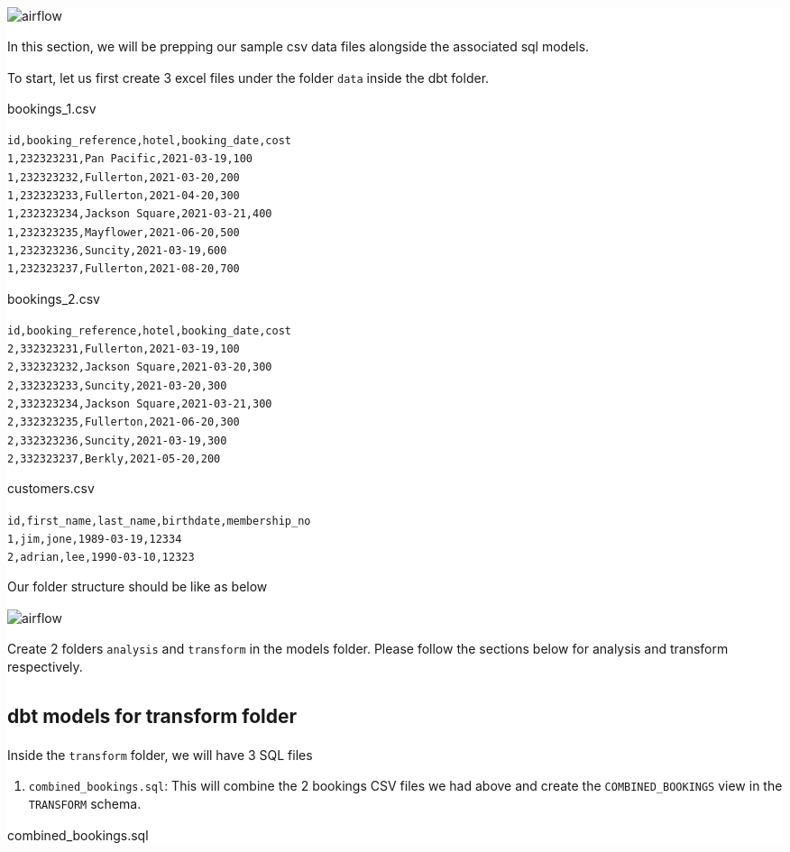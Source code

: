 ![airflow](img/7816db0b35b7bd69.png)

In this section, we will be prepping our sample csv data files alongside the
associated sql models.

To start, let us first create 3 excel files under the folder `data` inside the
dbt folder.

bookings_1.csv

    
    
    id,booking_reference,hotel,booking_date,cost
    1,232323231,Pan Pacific,2021-03-19,100
    1,232323232,Fullerton,2021-03-20,200
    1,232323233,Fullerton,2021-04-20,300
    1,232323234,Jackson Square,2021-03-21,400
    1,232323235,Mayflower,2021-06-20,500
    1,232323236,Suncity,2021-03-19,600
    1,232323237,Fullerton,2021-08-20,700
    

bookings_2.csv

    
    
    id,booking_reference,hotel,booking_date,cost
    2,332323231,Fullerton,2021-03-19,100
    2,332323232,Jackson Square,2021-03-20,300
    2,332323233,Suncity,2021-03-20,300
    2,332323234,Jackson Square,2021-03-21,300
    2,332323235,Fullerton,2021-06-20,300
    2,332323236,Suncity,2021-03-19,300
    2,332323237,Berkly,2021-05-20,200
    

customers.csv

    
    
    id,first_name,last_name,birthdate,membership_no
    1,jim,jone,1989-03-19,12334
    2,adrian,lee,1990-03-10,12323
    

Our folder structure should be like as below

![airflow](img/bc601bb6767d64e2.png)

Create 2 folders `analysis` and `transform` in the models folder. Please
follow the sections below for analysis and transform respectively.

## dbt models for transform folder

Inside the `transform` folder, we will have 3 SQL files

  1. `combined_bookings.sql`: This will combine the 2 bookings CSV files we had above and create the `COMBINED_BOOKINGS` view in the `TRANSFORM` schema.

combined_bookings.sql
